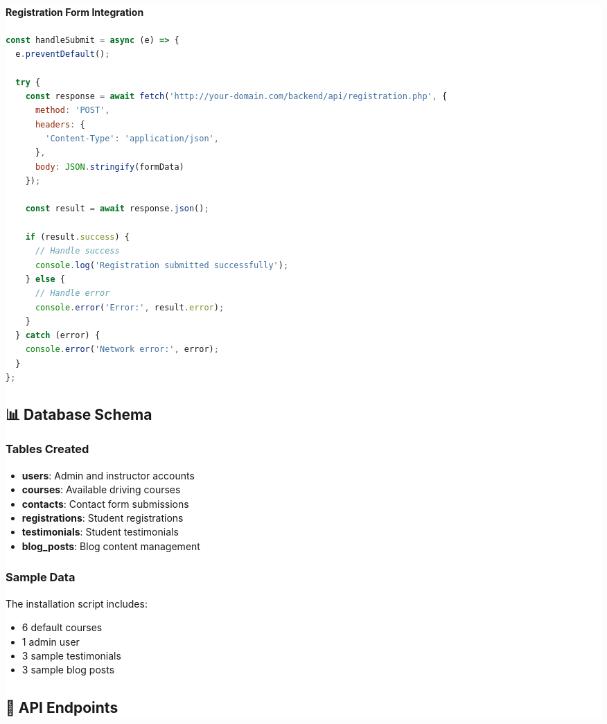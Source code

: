 #### Registration Form Integration

```javascript
const handleSubmit = async (e) => {
  e.preventDefault();
  
  try {
    const response = await fetch('http://your-domain.com/backend/api/registration.php', {
      method: 'POST',
      headers: {
        'Content-Type': 'application/json',
      },
      body: JSON.stringify(formData)
    });
    
    const result = await response.json();
    
    if (result.success) {
      // Handle success
      console.log('Registration submitted successfully');
    } else {
      // Handle error
      console.error('Error:', result.error);
    }
  } catch (error) {
    console.error('Network error:', error);
  }
};
```

## 📊 Database Schema

### Tables Created

- **users**: Admin and instructor accounts
- **courses**: Available driving courses
- **contacts**: Contact form submissions
- **registrations**: Student registrations
- **testimonials**: Student testimonials
- **blog_posts**: Blog content management

### Sample Data

The installation script includes:
- 6 default courses
- 1 admin user
- 3 sample testimonials
- 3 sample blog posts

## 🔧 API Endpoints
